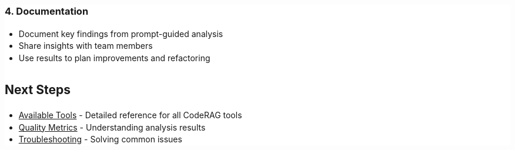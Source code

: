 ### 4. Documentation
- Document key findings from prompt-guided analysis
- Share insights with team members
- Use results to plan improvements and refactoring

## Next Steps

- [Available Tools](available-tools.md) - Detailed reference for all CodeRAG tools
- [Quality Metrics](quality-metrics.md) - Understanding analysis results
- [Troubleshooting](troubleshooting.md) - Solving common issues
